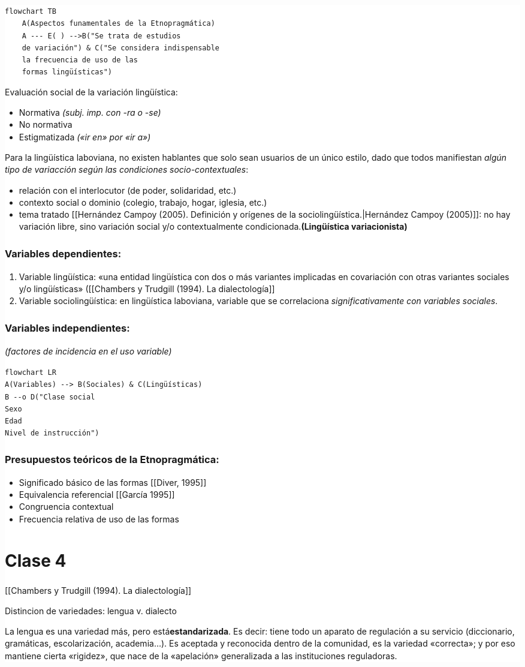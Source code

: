 ``` mermaid
flowchart TB
	A(Aspectos funamentales de la Etnopragmática)
	A --- E( ) -->B("Se trata de estudios
	de variación") & C("Se considera indispensable
	la frecuencia de uso de las 
	formas lingüísticas")
```
Evaluación social de la variación lingüística:
- Normativa _(subj. imp. con -ra o -se)_
- No normativa
- Estigmatizada _(«ir en» por «ir a»)_

Para la lingüística laboviana, no existen hablantes que solo sean usuarios de un único estilo, dado que todos manifiestan _algún tipo de variacción según las condiciones socio-contextuales_:
- relación con el interlocutor (de poder, solidaridad, etc.)
- contexto social o dominio (colegio, trabajo, hogar, iglesia, etc.)
- tema tratado
[[Hernández Campoy (2005). Definición y orígenes de la sociolingüística.|Hernández Campoy (2005)]]: no hay variación libre, sino variación social y/o contextualmente condicionada.**(Lingüística variacionista)**

### Variables dependientes:
1) Variable lingüística: «una entidad lingüística con dos o más variantes implicadas en covariación con otras variantes sociales y/o lingüísticas» ([[Chambers y Trudgill (1994). La dialectología]]
2) Variable sociolingüística: en lingüística laboviana, variable que se correlaciona _significativamente con variables sociales_.
### Variables independientes:
_(factores de incidencia en el uso variable)_
``` mermaid
flowchart LR
A(Variables) --> B(Sociales) & C(Lingüísticas)
B --o D("Clase social
Sexo
Edad
Nivel de instrucción")
```
### Presupuestos teóricos de la Etnopragmática:
- Significado básico de las formas [[Diver, 1995]]
- Equivalencia referencial [[García 1995]]
- Congruencia contextual
- Frecuencia relativa de uso de las formas
# Clase 4
[[Chambers y Trudgill (1994). La dialectología]]

Distincion de variedades: lengua v. dialecto

La lengua es una variedad más, pero está**estandarizada**. Es decir: tiene todo un aparato de regulación a su servicio (diccionario, gramáticas, escolarización, academia…). Es aceptada y reconocida dentro de la comunidad, es la variedad «correcta»; y por eso mantiene cierta «rigidez», que nace de la «apelación» generalizada a las instituciones reguladoras. 
